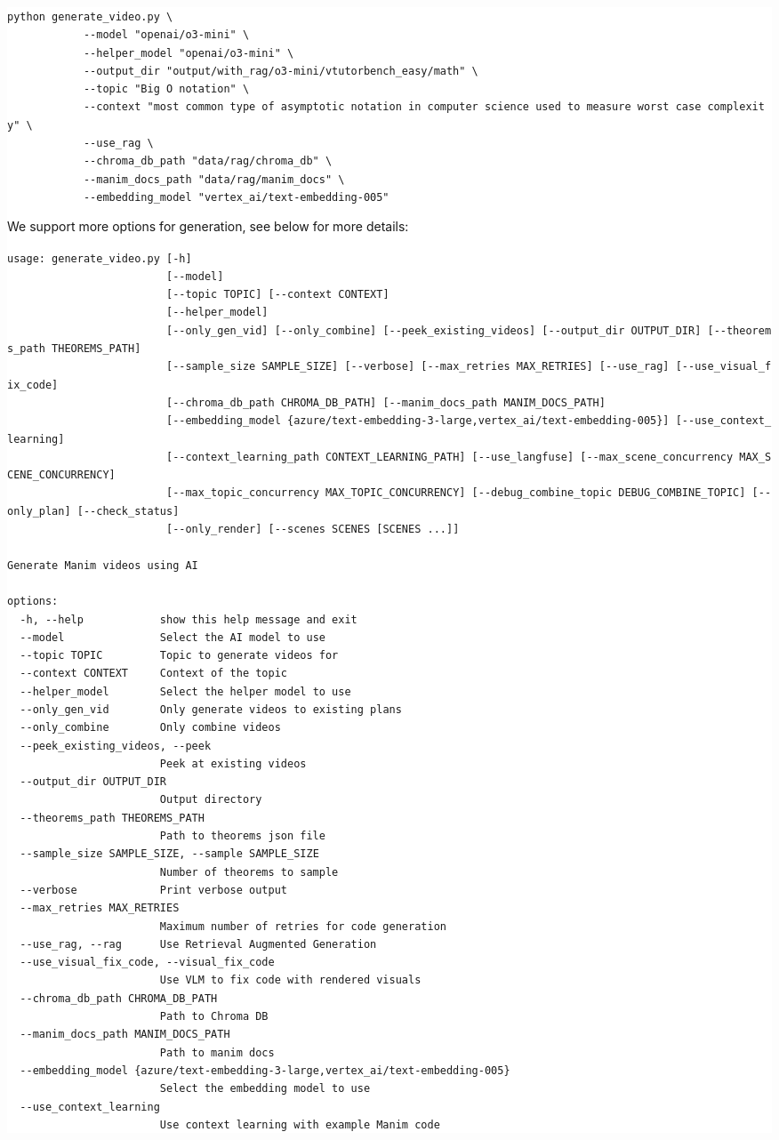 ```shell
python generate_video.py \
            --model "openai/o3-mini" \
            --helper_model "openai/o3-mini" \
            --output_dir "output/with_rag/o3-mini/vtutorbench_easy/math" \
            --topic "Big O notation" \
            --context "most common type of asymptotic notation in computer science used to measure worst case complexity" \
            --use_rag \
            --chroma_db_path "data/rag/chroma_db" \
            --manim_docs_path "data/rag/manim_docs" \
            --embedding_model "vertex_ai/text-embedding-005"
```

We support more options for generation, see below for more details:
```shell
usage: generate_video.py [-h]
                         [--model]
                         [--topic TOPIC] [--context CONTEXT]
                         [--helper_model]
                         [--only_gen_vid] [--only_combine] [--peek_existing_videos] [--output_dir OUTPUT_DIR] [--theorems_path THEOREMS_PATH]
                         [--sample_size SAMPLE_SIZE] [--verbose] [--max_retries MAX_RETRIES] [--use_rag] [--use_visual_fix_code]
                         [--chroma_db_path CHROMA_DB_PATH] [--manim_docs_path MANIM_DOCS_PATH]
                         [--embedding_model {azure/text-embedding-3-large,vertex_ai/text-embedding-005}] [--use_context_learning]
                         [--context_learning_path CONTEXT_LEARNING_PATH] [--use_langfuse] [--max_scene_concurrency MAX_SCENE_CONCURRENCY]
                         [--max_topic_concurrency MAX_TOPIC_CONCURRENCY] [--debug_combine_topic DEBUG_COMBINE_TOPIC] [--only_plan] [--check_status]
                         [--only_render] [--scenes SCENES [SCENES ...]]

Generate Manim videos using AI

options:
  -h, --help            show this help message and exit
  --model               Select the AI model to use
  --topic TOPIC         Topic to generate videos for
  --context CONTEXT     Context of the topic
  --helper_model        Select the helper model to use
  --only_gen_vid        Only generate videos to existing plans
  --only_combine        Only combine videos
  --peek_existing_videos, --peek
                        Peek at existing videos
  --output_dir OUTPUT_DIR
                        Output directory
  --theorems_path THEOREMS_PATH
                        Path to theorems json file
  --sample_size SAMPLE_SIZE, --sample SAMPLE_SIZE
                        Number of theorems to sample
  --verbose             Print verbose output
  --max_retries MAX_RETRIES
                        Maximum number of retries for code generation
  --use_rag, --rag      Use Retrieval Augmented Generation
  --use_visual_fix_code, --visual_fix_code
                        Use VLM to fix code with rendered visuals
  --chroma_db_path CHROMA_DB_PATH
                        Path to Chroma DB
  --manim_docs_path MANIM_DOCS_PATH
                        Path to manim docs
  --embedding_model {azure/text-embedding-3-large,vertex_ai/text-embedding-005}
                        Select the embedding model to use
  --use_context_learning
                        Use context learning with example Manim code
```